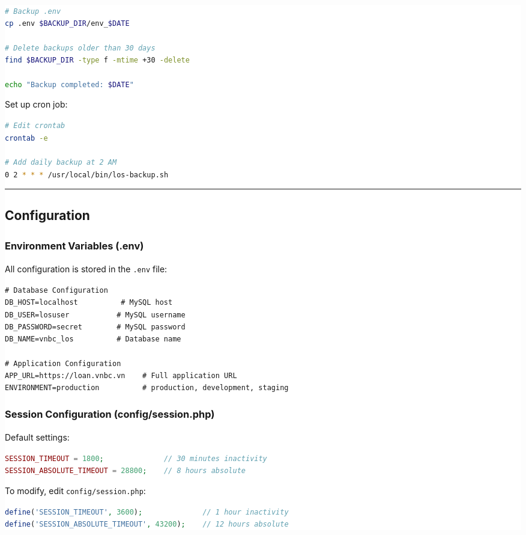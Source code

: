 ```bash
# Backup .env
cp .env $BACKUP_DIR/env_$DATE

# Delete backups older than 30 days
find $BACKUP_DIR -type f -mtime +30 -delete

echo "Backup completed: $DATE"
```

Set up cron job:

```bash
# Edit crontab
crontab -e

# Add daily backup at 2 AM
0 2 * * * /usr/local/bin/los-backup.sh
```

---

## Configuration

### Environment Variables (.env)

All configuration is stored in the `.env` file:

```env
# Database Configuration
DB_HOST=localhost          # MySQL host
DB_USER=losuser           # MySQL username
DB_PASSWORD=secret        # MySQL password
DB_NAME=vnbc_los          # Database name

# Application Configuration
APP_URL=https://loan.vnbc.vn    # Full application URL
ENVIRONMENT=production          # production, development, staging
```

### Session Configuration (config/session.php)

Default settings:

```php
SESSION_TIMEOUT = 1800;              // 30 minutes inactivity
SESSION_ABSOLUTE_TIMEOUT = 28800;    // 8 hours absolute
```

To modify, edit `config/session.php`:

```php
define('SESSION_TIMEOUT', 3600);              // 1 hour inactivity
define('SESSION_ABSOLUTE_TIMEOUT', 43200);    // 12 hours absolute
```
